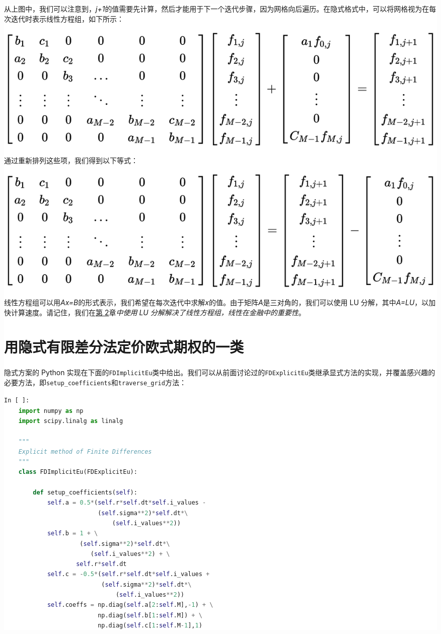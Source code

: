 从上图中，我们可以注意到，*j+1*的值需要先计算，然后才能用于下一个迭代步骤，因为网格向后遍历。在隐式格式中，可以将网格视为在每次迭代时表示线性方程组，如下所示：

![](img/8978c0d4-f8ef-421c-89e0-713504b1dcd4.png)

通过重新排列这些项，我们得到以下等式：

![](img/f23e2337-d4f1-458d-8409-1f55a40b9b69.png)

线性方程组可以用*Ax=B*的形式表示，我们希望在每次迭代中求解*x*的值。由于矩阵*A*是三对角的，我们可以使用 LU 分解，其中*A=LU*，以加快计算速度。请记住，我们在[第 2](02.html)章*中使用 LU 分解解决了线性方程组，线性在金融中的重要性*。

# 用隐式有限差分法定价欧式期权的一类

隐式方案的 Python 实现在下面的`FDImplicitEu`类中给出。我们可以从前面讨论过的`FDExplicitEu`类继承显式方法的实现，并覆盖感兴趣的必要方法，即`setup_coefficients`和`traverse_grid`方法：

```py
In [ ]:
    import numpy as np
    import scipy.linalg as linalg

    """ 
    Explicit method of Finite Differences 
    """
    class FDImplicitEu(FDExplicitEu):

        def setup_coefficients(self):
            self.a = 0.5*(self.r*self.dt*self.i_values -
                          (self.sigma**2)*self.dt*\
                              (self.i_values**2))
            self.b = 1 + \
                     (self.sigma**2)*self.dt*\
                        (self.i_values**2) + \
                    self.r*self.dt
            self.c = -0.5*(self.r*self.dt*self.i_values +
                           (self.sigma**2)*self.dt*\
                               (self.i_values**2))
            self.coeffs = np.diag(self.a[2:self.M],-1) + \
                          np.diag(self.b[1:self.M]) + \
                          np.diag(self.c[1:self.M-1],1)

```